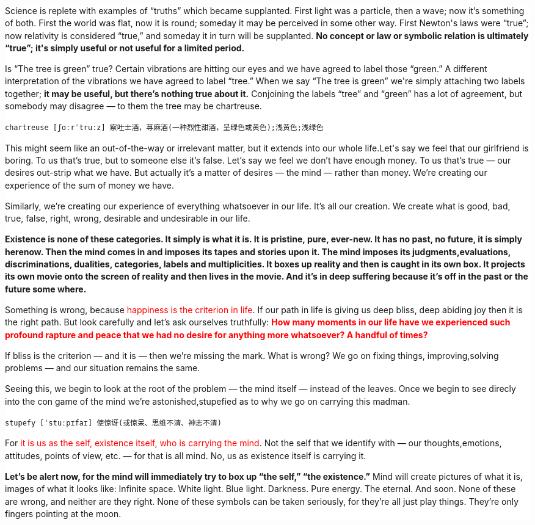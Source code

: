Science is replete with examples of “truths” which became supplanted. First light was a particle, then a wave; now it’s something of both. First the world was flat, now it is round; someday it may be perceived in some other way. First Newton's laws were “true”; now relativity is considered “true,” and someday it in turn will be supplanted. **No concept or law or symbolic relation is ultimately “true”; it's simply useful or not useful for a limited period.**

Is “The tree is green” true? Certain vibrations are hitting our eyes and we have agreed to label those “green.” A different interpretation of the vibrations we have agreed to label “tree.” When we say “The tree is green” we're simply attaching two labels together; **it may be useful, but there’s nothing true about it.** Conjoining the labels “tree” and “green” has a lot of agreement, but somebody may disagree — to them the tree may be chartreuse.

```
chartreuse [ʃɑːrˈtruːz] 察吐士酒，荨麻酒(一种烈性甜酒，呈绿色或黄色);浅黄色;浅绿色
```

This might seem like an out-of-the-way or irrelevant matter, but it extends into our whole life.Let's say we feel that our girlfriend is boring. To us that’s true, but to someone else it’s false. Let’s say we feel we don’t have enough money. To us that’s true — our desires out-strip what we have. But actually it’s a matter of desires — the mind — rather than money. We’re creating our experience of the sum of money we have.

Similarly, we’re creating our experience of everything whatsoever in our life. It’s all our creation. We create what is good, bad, true, false, right, wrong, desirable and undesirable in our life.

**Existence is none of these categories. It simply is what it is. It is pristine, pure, ever-new. It has no past, no future, it is simply herenow. Then the mind comes in and imposes its tapes and stories upon it. The mind imposes its judgments,evaluations, discriminations, dualities, categories, labels and multiplicities. It boxes up reality and then is caught in its own box. It projects its own movie onto the screen of reality and then lives in the movie. And it’s in deep suffering because it’s off in the past or the future some where.**

Something is wrong, because <font color=red>happiness is the criterion in life</font>. If our path in life is giving us deep bliss, deep abiding joy then it is the right path. But look carefully and let’s ask ourselves truthfully: <font color=red>**How many moments in our life have we experienced such profound rapture and peace that we had no desire for anything more whatsoever? A handful of times?**</font>

If bliss is the criterion — and it is — then we’re missing the mark. What is wrong? We go on fixing things, improving,solving problems — and our situation remains the same.

Seeing this, we begin to look at the root of the problem — the mind itself — instead of the leaves. Once we begin to see direcly into the con game of the mind we’re astonished,stupefied as to why we go on carrying this madman.

```
stupefy [ˈstuːpɪfaɪ] 使惊讶(或惊呆、思维不清、神志不清)
```

For <font color=red>it is us as the self, existence itself, who is carrying the mind</font>. Not the self that we identify with — our thoughts,emotions, attitudes, points of view, etc. — for that is all mind. No, us as existence itself is carrying it.

**Let’s be alert now, for the mind will immediately try to box up “the self,” “the existence.”** Mind will create pictures of what it is, images of what it looks like: Infinite space. White light. Blue light. Darkness. Pure energy. The eternal. And soon. None of these are wrong, and neither are they right. None of these symbols can be taken seriously, for they’re all just play things. They’re only fingers pointing at the moon.
